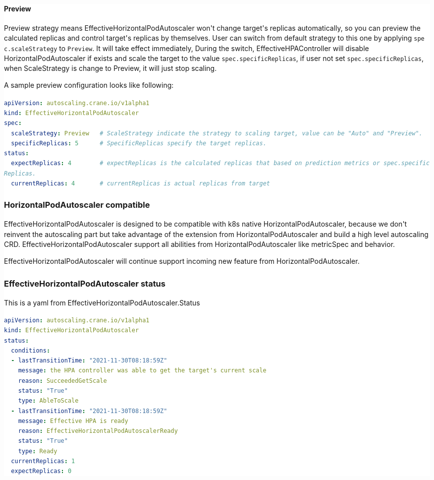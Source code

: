 #### Preview
Preview strategy means EffectiveHorizontalPodAutoscaler won't change target's replicas automatically, so you can preview the calculated replicas and control target's replicas by themselves. User can switch from default strategy to this one by applying `spec.scaleStrategy` to `Preview`. It will take effect immediately, During the switch, EffectiveHPAController will disable HorizontalPodAutoscaler if exists and scale the target to the value `spec.specificReplicas`, if user not set `spec.specificReplicas`, when ScaleStrategy is change to Preview, it will just stop scaling.

A sample preview configuration looks like following:
```yaml
apiVersion: autoscaling.crane.io/v1alpha1
kind: EffectiveHorizontalPodAutoscaler
spec:
  scaleStrategy: Preview   # ScaleStrategy indicate the strategy to scaling target, value can be "Auto" and "Preview".
  specificReplicas: 5      # SpecificReplicas specify the target replicas.
status:
  expectReplicas: 4        # expectReplicas is the calculated replicas that based on prediction metrics or spec.specificReplicas.
  currentReplicas: 4       # currentReplicas is actual replicas from target
```

### HorizontalPodAutoscaler compatible
EffectiveHorizontalPodAutoscaler is designed to be compatible with k8s native HorizontalPodAutoscaler, because we don't reinvent the autoscaling part but take advantage of the extension from HorizontalPodAutoscaler and build a high level autoscaling CRD. EffectiveHorizontalPodAutoscaler support all abilities from HorizontalPodAutoscaler like metricSpec and behavior.

EffectiveHorizontalPodAutoscaler will continue support incoming new feature from HorizontalPodAutoscaler.

### EffectiveHorizontalPodAutoscaler status
This is a yaml from EffectiveHorizontalPodAutoscaler.Status
```yaml
apiVersion: autoscaling.crane.io/v1alpha1
kind: EffectiveHorizontalPodAutoscaler
status:
  conditions:                                               
  - lastTransitionTime: "2021-11-30T08:18:59Z"
    message: the HPA controller was able to get the target's current scale
    reason: SucceededGetScale
    status: "True"
    type: AbleToScale
  - lastTransitionTime: "2021-11-30T08:18:59Z"
    message: Effective HPA is ready
    reason: EffectiveHorizontalPodAutoscalerReady
    status: "True"
    type: Ready
  currentReplicas: 1
  expectReplicas: 0

```
